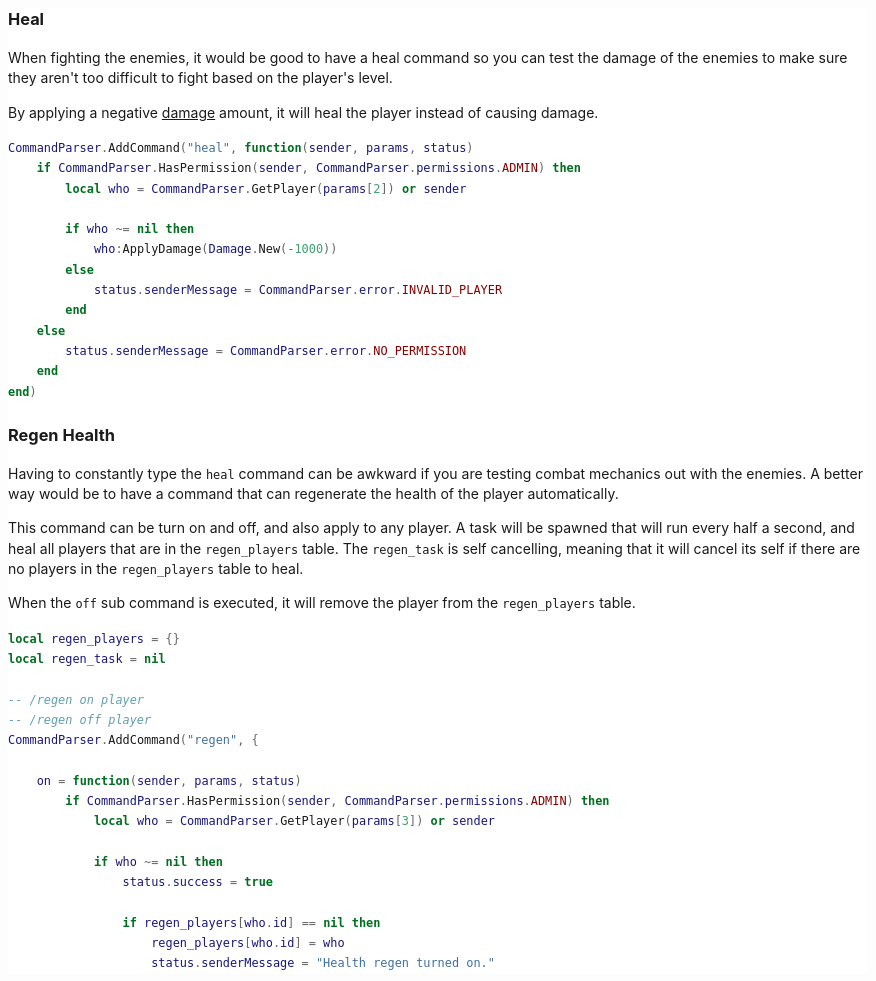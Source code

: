 <div class="mt-video" style="width:100%">
    <video autoplay muted playsinline controls loop class="center" style="width:100%">
        <source src="/img/ChatCommands/crawler_give_command.mp4" type="video/mp4" />
    </video>
</div>

### Heal

When fighting the enemies, it would be good to have a heal command so you can test the damage of the enemies to make sure they aren't too difficult to fight based on the player's level.

By applying a negative [damage](../api/damage.md) amount, it will heal the player instead of causing damage.

```lua
CommandParser.AddCommand("heal", function(sender, params, status)
    if CommandParser.HasPermission(sender, CommandParser.permissions.ADMIN) then
        local who = CommandParser.GetPlayer(params[2]) or sender

        if who ~= nil then
            who:ApplyDamage(Damage.New(-1000))
        else
            status.senderMessage = CommandParser.error.INVALID_PLAYER
        end
    else
        status.senderMessage = CommandParser.error.NO_PERMISSION
    end
end)
```

<div class="mt-video" style="width:100%">
    <video autoplay muted playsinline controls loop class="center" style="width:100%">
        <source src="/img/ChatCommands/crawler_heal_command.mp4" type="video/mp4" />
    </video>
</div>

### Regen Health

Having to constantly type the `heal` command can be awkward if you are testing combat mechanics out with the enemies. A better way would be to have a command that can regenerate the health of the player automatically.

This command can be turn on and off, and also apply to any player. A task will be spawned that will run every half a second, and heal all players that are in the `regen_players` table. The `regen_task` is self cancelling, meaning that it will cancel its self if there are no players in the `regen_players` table to heal.

When the `off` sub command is executed, it will remove the player from the `regen_players` table.

```lua
local regen_players = {}
local regen_task = nil

-- /regen on player
-- /regen off player
CommandParser.AddCommand("regen", {

    on = function(sender, params, status)
        if CommandParser.HasPermission(sender, CommandParser.permissions.ADMIN) then
            local who = CommandParser.GetPlayer(params[3]) or sender

            if who ~= nil then
                status.success = true

                if regen_players[who.id] == nil then
                    regen_players[who.id] = who
                    status.senderMessage = "Health regen turned on."
```